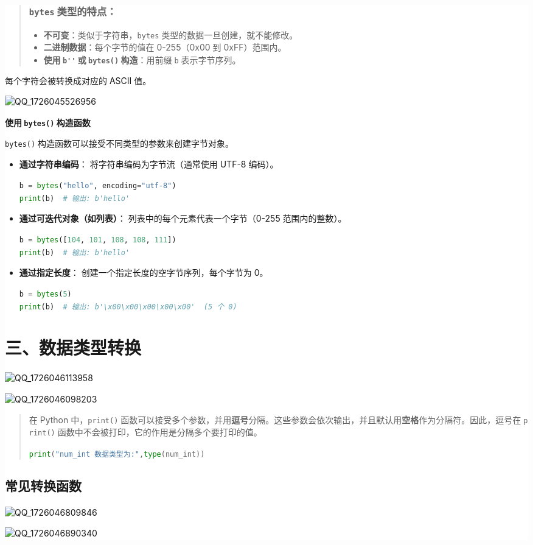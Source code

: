 > ### `bytes` 类型的特点：
>
> - **不可变**：类似于字符串，`bytes` 类型的数据一旦创建，就不能修改。
> - **二进制数据**：每个字节的值在 0-255（0x00 到 0xFF）范围内。
> - **使用 `b''` 或 `bytes()` 构造**：用前缀 `b` 表示字节序列。

每个字符会被转换成对应的 ASCII 值。

![QQ_1726045526956](C:/Users/HUAWEI/AppData/Local/Temp/QQ_1726045526956.png)

**使用 `bytes()` 构造函数**

`bytes()` 构造函数可以接受不同类型的参数来创建字节对象。

- **通过字符串编码**： 将字符串编码为字节流（通常使用 UTF-8 编码）。

  ```python
  b = bytes("hello", encoding="utf-8")
  print(b)  # 输出: b'hello'
  ```

- **通过可迭代对象（如列表）**： 列表中的每个元素代表一个字节（0-255 范围内的整数）。

  ```python
  b = bytes([104, 101, 108, 108, 111])
  print(b)  # 输出: b'hello'
  ```

- **通过指定长度**： 创建一个指定长度的空字节序列，每个字节为 0。

  ```python
  b = bytes(5)
  print(b)  # 输出: b'\x00\x00\x00\x00\x00'  (5 个 0)
  ```

  ##  

# 三、数据类型转换

![QQ_1726046113958](C:/Users/HUAWEI/AppData/Local/Temp/QQ_1726046113958.png)

![QQ_1726046098203](C:/Users/HUAWEI/AppData/Local/Temp/QQ_1726046098203.png)

> 在 Python 中，`print()` 函数可以接受多个参数，并用**逗号**分隔。这些参数会依次输出，并且默认用**空格**作为分隔符。因此，逗号在 `print()` 函数中不会被打印，它的作用是分隔多个要打印的值。
>
> ```py
> print("num_int 数据类型为:",type(num_int))
> ```

## 常见转换函数

![QQ_1726046809846](C:/Users/HUAWEI/AppData/Local/Temp/QQ_1726046809846.png)

![QQ_1726046890340](C:/Users/HUAWEI/AppData/Local/Temp/QQ_1726046890340.png)
